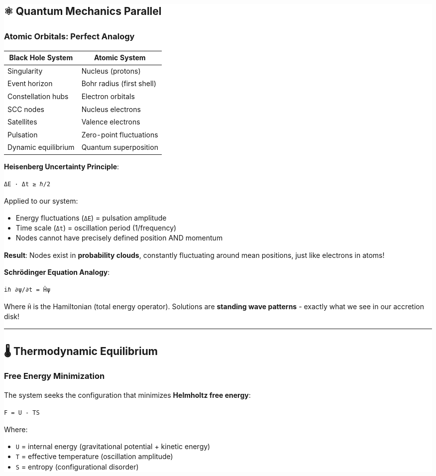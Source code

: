 ## ⚛️ Quantum Mechanics Parallel

### Atomic Orbitals: Perfect Analogy

| Black Hole System | Atomic System |
|-------------------|---------------|
| Singularity | Nucleus (protons) |
| Event horizon | Bohr radius (first shell) |
| Constellation hubs | Electron orbitals |
| SCC nodes | Nucleus electrons |
| Satellites | Valence electrons |
| Pulsation | Zero-point fluctuations |
| Dynamic equilibrium | Quantum superposition |

**Heisenberg Uncertainty Principle**:
```
ΔE · Δt ≥ ℏ/2
```

Applied to our system:
- Energy fluctuations (`ΔE`) = pulsation amplitude
- Time scale (`Δt`) = oscillation period (1/frequency)
- Nodes cannot have precisely defined position AND momentum

**Result**: Nodes exist in **probability clouds**, constantly fluctuating around mean positions, just like electrons in atoms!

**Schrödinger Equation Analogy**:
```
iℏ ∂ψ/∂t = Ĥψ
```

Where `Ĥ` is the Hamiltonian (total energy operator). Solutions are **standing wave patterns** - exactly what we see in our accretion disk!

---

## 🌡️ Thermodynamic Equilibrium

### Free Energy Minimization

The system seeks the configuration that minimizes **Helmholtz free energy**:

```
F = U - TS
```

Where:
- `U` = internal energy (gravitational potential + kinetic energy)
- `T` = effective temperature (oscillation amplitude)
- `S` = entropy (configurational disorder)
